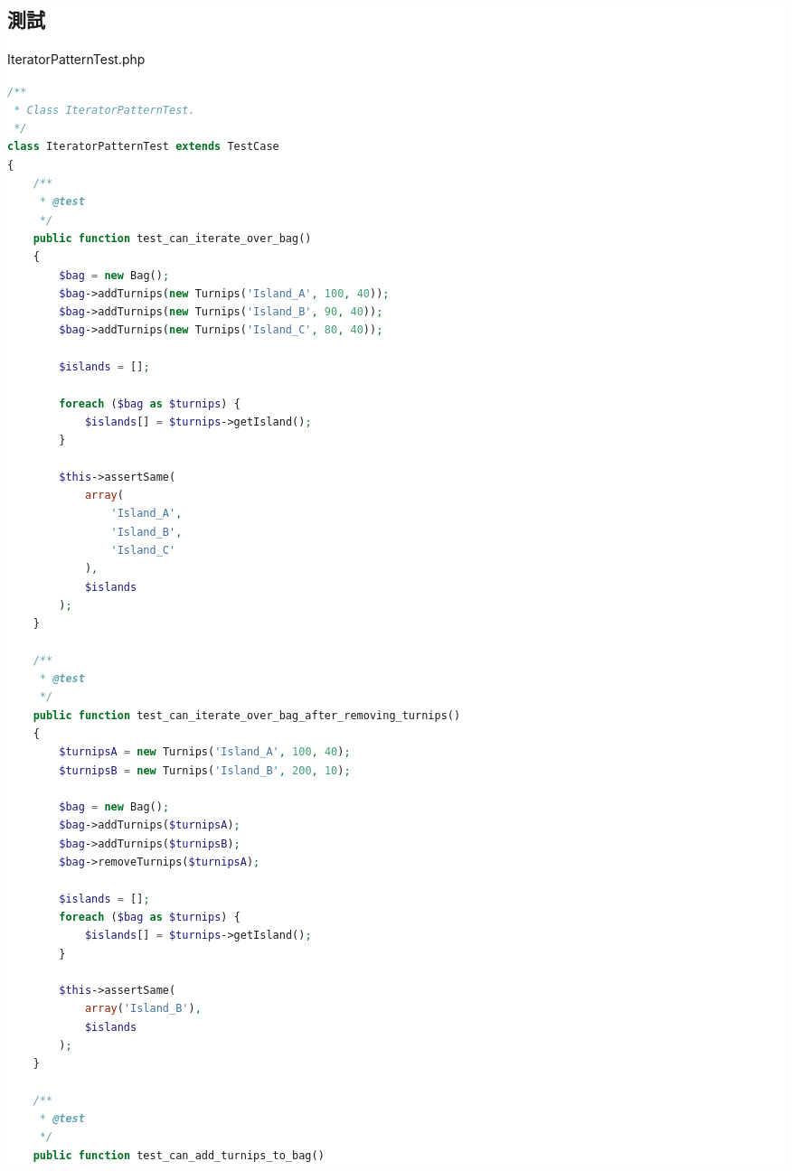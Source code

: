 ## 測試

IteratorPatternTest.php
```php
/**
 * Class IteratorPatternTest.
 */
class IteratorPatternTest extends TestCase
{
    /**
     * @test
     */
    public function test_can_iterate_over_bag()
    {
        $bag = new Bag();
        $bag->addTurnips(new Turnips('Island_A', 100, 40));
        $bag->addTurnips(new Turnips('Island_B', 90, 40));
        $bag->addTurnips(new Turnips('Island_C', 80, 40));

        $islands = [];

        foreach ($bag as $turnips) {
            $islands[] = $turnips->getIsland();
        }

        $this->assertSame(
            array(
                'Island_A',
                'Island_B',
                'Island_C'
            ),
            $islands
        );
    }

    /**
     * @test
     */
    public function test_can_iterate_over_bag_after_removing_turnips()
    {
        $turnipsA = new Turnips('Island_A', 100, 40);
        $turnipsB = new Turnips('Island_B', 200, 10);

        $bag = new Bag();
        $bag->addTurnips($turnipsA);
        $bag->addTurnips($turnipsB);
        $bag->removeTurnips($turnipsA);

        $islands = [];
        foreach ($bag as $turnips) {
            $islands[] = $turnips->getIsland();
        }

        $this->assertSame(
            array('Island_B'),
            $islands
        );
    }

    /**
     * @test
     */
    public function test_can_add_turnips_to_bag()
```